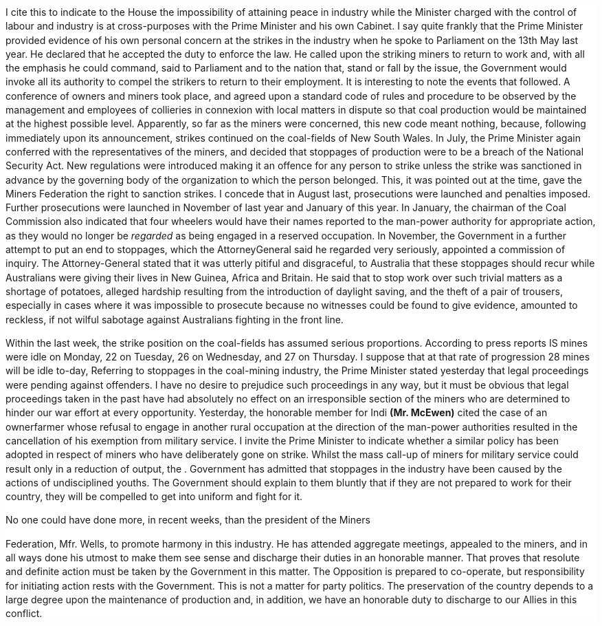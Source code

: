 I cite this to indicate to the House the impossibility of attaining peace in industry while the Minister charged with the control of labour and industry is at cross-purposes with the Prime Minister and his own Cabinet. I say quite frankly that the Prime Minister provided evidence of his own personal concern at the strikes in the industry when he spoke to Parliament on the 13th May last year. He declared that he accepted the duty to enforce the law. He called upon the striking miners to return to work and, with all the emphasis he could command, said to Parliament and to the nation that, stand or fall by the issue, the Government would invoke all its authority to compel the strikers to return to their employment. It is interesting to note the events that followed. A conference of owners and miners took place, and agreed upon a standard code of rules and procedure to be observed by the management and employees of collieries in connexion with local matters in dispute so that coal production would be maintained at the highest possible level. Apparently, so far as the miners were concerned, this new code meant nothing, because, following immediately upon its announcement, strikes continued on the coal-fields of New South Wales. In July, the Prime Minister again conferred with the representatives of the miners, and decided that stoppages of production were to be a breach of the National Security Act. New regulations were introduced making it an offence for any person to strike unless the strike was sanctioned in advance by the governing body of the organization to which the person belonged. This, it was pointed out at the time, gave the Miners Federation the right to sanction strikes. I concede that in August last, prosecutions were launched and penalties imposed. Further prosecutions were launched in November of last year and January of this year. In January, the  chairman  of the Coal Commission also indicated that four wheelers would have their names reported to the man-power authority for appropriate action, as they would no longer be  *regarded*  as being engaged in a reserved occupation. In November, the Government in a further attempt to put an end to stoppages, which the AttorneyGeneral said he regarded very seriously, appointed a commission of inquiry. The Attorney-General stated that it was utterly pitiful and disgraceful, to Australia that these stoppages should recur while Australians were giving their lives in New Guinea, Africa and Britain. He said that to stop work over such trivial matters as a shortage of potatoes, alleged hardship resulting from the introduction of daylight saving, and the theft of a pair of trousers, especially in cases where it was impossible to prosecute because no witnesses could be found to give evidence, amounted to reckless, if not wilful sabotage against Australians fighting in the front line. 

Within the last week, the strike position on the coal-fields has assumed serious proportions. According to press reports IS mines were idle on Monday, 22 on Tuesday, 26 on Wednesday, and 27 on Thursday. I suppose that at that rate of progression 28 mines will be idle to-day, Referring to stoppages in the coal-mining industry, the Prime Minister stated yesterday that legal proceedings were pending against offenders. I have no desire to prejudice such proceedings in any way, but it must be obvious that legal proceedings taken in the past have had absolutely no effect on an irresponsible section of the miners who are determined to hinder our war effort at every opportunity. Yesterday, the honorable member for Indi  **(Mr. McEwen)**  cited the case of an ownerfarmer whose refusal to engage in another rural occupation at the direction of the man-power authorities resulted in the cancellation of his exemption from military service. I invite the Prime Minister to indicate whether a similar policy has been adopted in respect of miners who have deliberately gone on strike. Whilst the mass call-up of miners for military service could result only in a reduction of output, the . Government has admitted that stoppages in the industry have been caused by the actions of undisciplined youths. The Government should explain to them bluntly that if they are not prepared to work for their country, they will be compelled to get into uniform and fight for it. 

No one could have done more, in recent weeks, than the  president  of the Miners 

Federation, Mfr. Wells, to promote harmony in this industry. He has attended aggregate meetings, appealed to the miners, and in all ways done his utmost to make them see sense and discharge their duties in an honorable manner. That proves that resolute and definite action must be taken by the Government in this matter. The Opposition is prepared to co-operate, but responsibility for initiating action rests with the Government. This is not a matter for party politics. The preservation of the country depends to a large degree upon the maintenance of production and, in addition, we have an honorable duty to discharge to our Allies in this conflict. 
